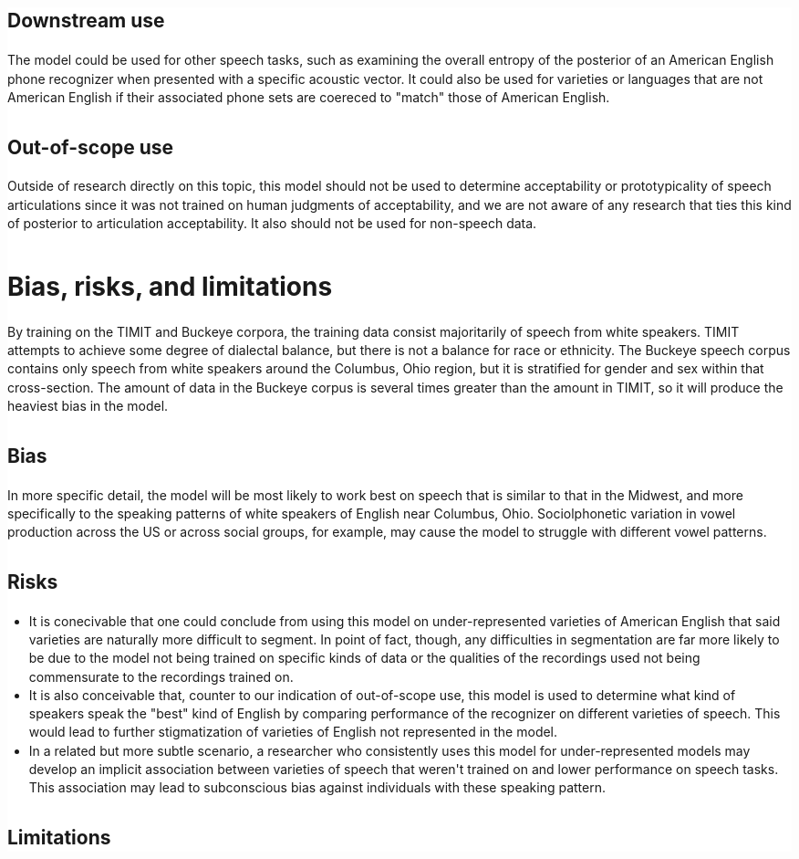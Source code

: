 ## Downstream use

The model could be used for other speech tasks, such as examining the overall entropy of the posterior of an American English phone recognizer when presented with a specific acoustic vector. It could also be used for varieties or languages that are not American English if their associated phone sets are coereced to "match" those of American English.

## Out-of-scope use

Outside of research directly on this topic, this model should not be used to determine acceptability or prototypicality of speech articulations since it was not trained on human judgments of acceptability, and we are not aware of any research that ties this kind of posterior to articulation acceptability. It also should not be used for non-speech data.

# Bias, risks, and limitations

By training on the TIMIT and Buckeye corpora, the training data consist majoritarily of speech from white speakers. TIMIT attempts to achieve some degree of dialectal balance, but there is not a balance for race or ethnicity. The Buckeye speech corpus contains only speech from white speakers around the Columbus, Ohio region, but it is stratified for gender and sex within that cross-section. The amount of data in the Buckeye corpus is several times greater than the amount in TIMIT, so it will produce the heaviest bias in the model.

## Bias

In more specific detail, the model will be most likely to work best on speech that is similar to that in the Midwest, and more specifically to
the speaking patterns of white speakers of English near Columbus, Ohio. Sociolphonetic variation in vowel production across the US or across social groups, for example, may cause the model to struggle with different vowel patterns.

## Risks

* It is conecivable that one could conclude from using this model on under-represented varieties of American English that said varieties are naturally more difficult to segment. In point of fact, though, any difficulties in segmentation are far more likely to be due to the model not being trained on specific kinds of data or the qualities of the recordings used not being commensurate to the recordings trained on.
* It is also conceivable that, counter to our indication of out-of-scope use, this model is used to determine what kind of speakers speak the "best" kind of English by comparing performance of the recognizer on different varieties of speech. This would lead to further stigmatization of varieties of English not represented in the model.
* In a related but more subtle scenario, a researcher who consistently uses this model for under-represented models may develop an implicit association between varieties of speech that weren't trained on and lower performance on speech tasks. This association may lead to subconscious bias against individuals with these speaking pattern.

## Limitations
